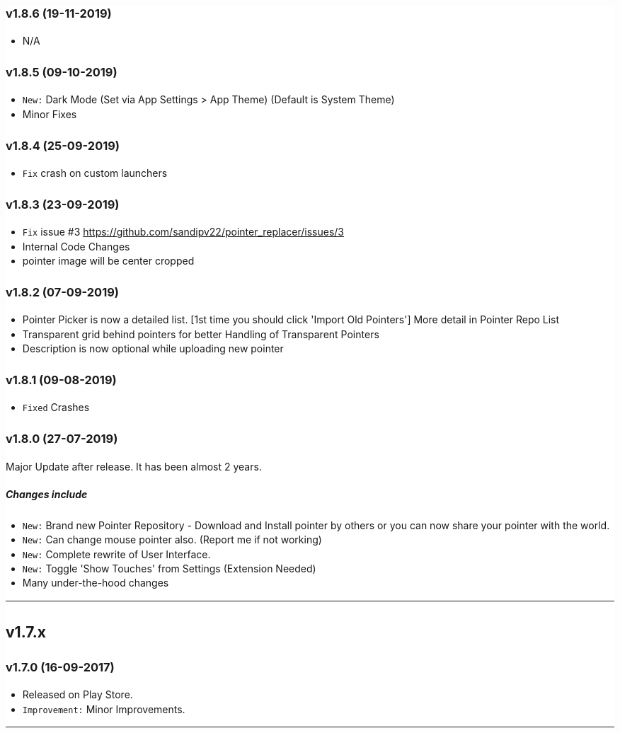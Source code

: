 ### v1.8.6 (19-11-2019)

- N/A

### v1.8.5 (09-10-2019)

- `New:` Dark Mode (Set via App Settings > App Theme) (Default is System Theme)
- Minor Fixes

### v1.8.4 (25-09-2019)

- `Fix` crash on custom launchers

### v1.8.3 (23-09-2019)

- `Fix` issue #3 https://github.com/sandipv22/pointer_replacer/issues/3
- Internal Code Changes
- pointer image will be center cropped

### v1.8.2 (07-09-2019)

- Pointer Picker is now a detailed list. [1st time you should click 'Import Old Pointers']
  More detail in Pointer Repo List
- Transparent grid behind pointers for better Handling of Transparent Pointers
- Description is now optional while uploading new pointer

### v1.8.1 (09-08-2019)

- `Fixed` Crashes

### v1.8.0 (27-07-2019)

Major Update after release. It has been almost 2 years.

##### Changes include

- `New:` Brand new Pointer Repository - Download and Install pointer by others or you can now share your pointer with the world.
- `New:` Can change mouse pointer also. (Report me if not working)
- `New:` Complete rewrite of User Interface.
- `New:` Toggle 'Show Touches' from Settings (Extension Needed)
- Many under-the-hood changes

---

## v1.7.x

### v1.7.0 (16-09-2017)

- Released on Play Store.
- `Improvement:` Minor Improvements.

---
